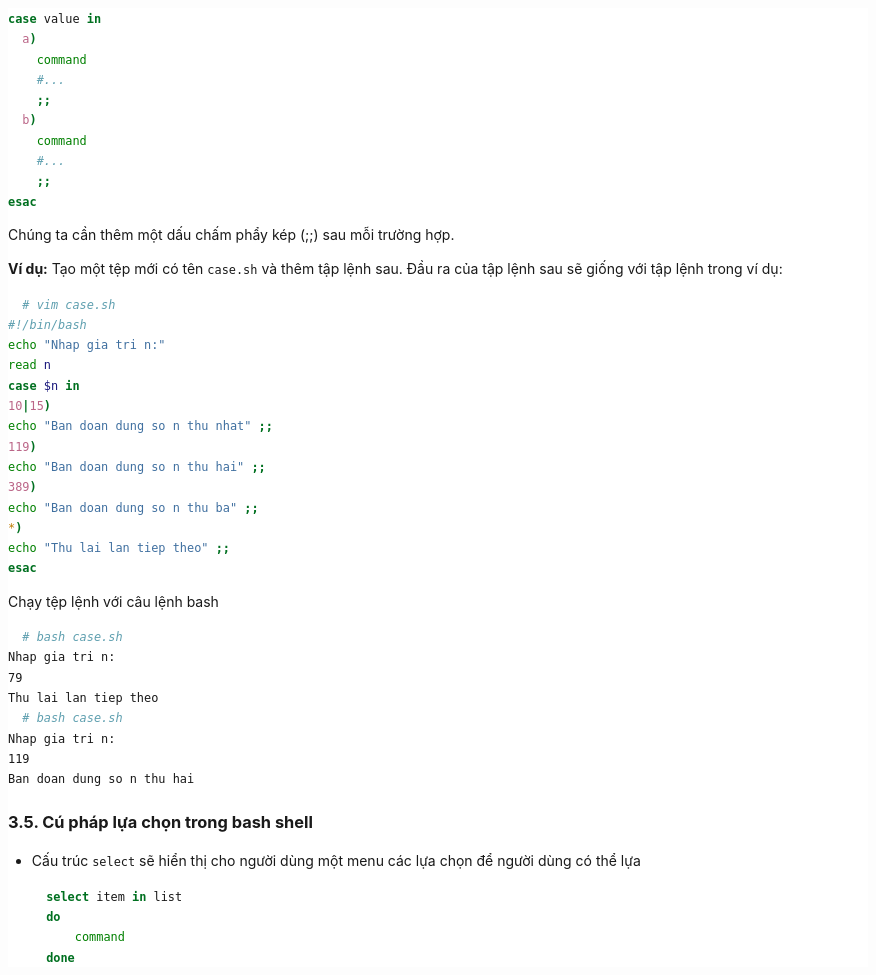 ```sh
case value in
  a)
    command
    #...
    ;;
  b)
    command
    #...
    ;;
esac
```

Chúng ta cần thêm một dấu chấm phẩy kép (;;) sau mỗi trường hợp.

**Ví dụ:** Tạo một tệp mới có tên `case.sh` và thêm tập lệnh sau. Đầu ra của tập lệnh sau sẽ giống với tập lệnh trong ví dụ:

```sh
  # vim case.sh
#!/bin/bash
echo "Nhap gia tri n:"
read n
case $n in
10|15)
echo "Ban doan dung so n thu nhat" ;;
119)
echo "Ban doan dung so n thu hai" ;;
389)
echo "Ban doan dung so n thu ba" ;;
*)
echo "Thu lai lan tiep theo" ;;
esac
```

Chạy tệp lệnh với câu lệnh bash

```sh
  # bash case.sh
Nhap gia tri n:
79
Thu lai lan tiep theo
  # bash case.sh
Nhap gia tri n:
119
Ban doan dung so n thu hai
```

### 3.5. Cú pháp lựa chọn trong bash shell
- Cấu trúc `select` sẽ hiển thị cho người dùng một menu các lựa chọn để người dùng có thể lựa 

  ```sh
    select item in list
    do
        command
    done
  ```
